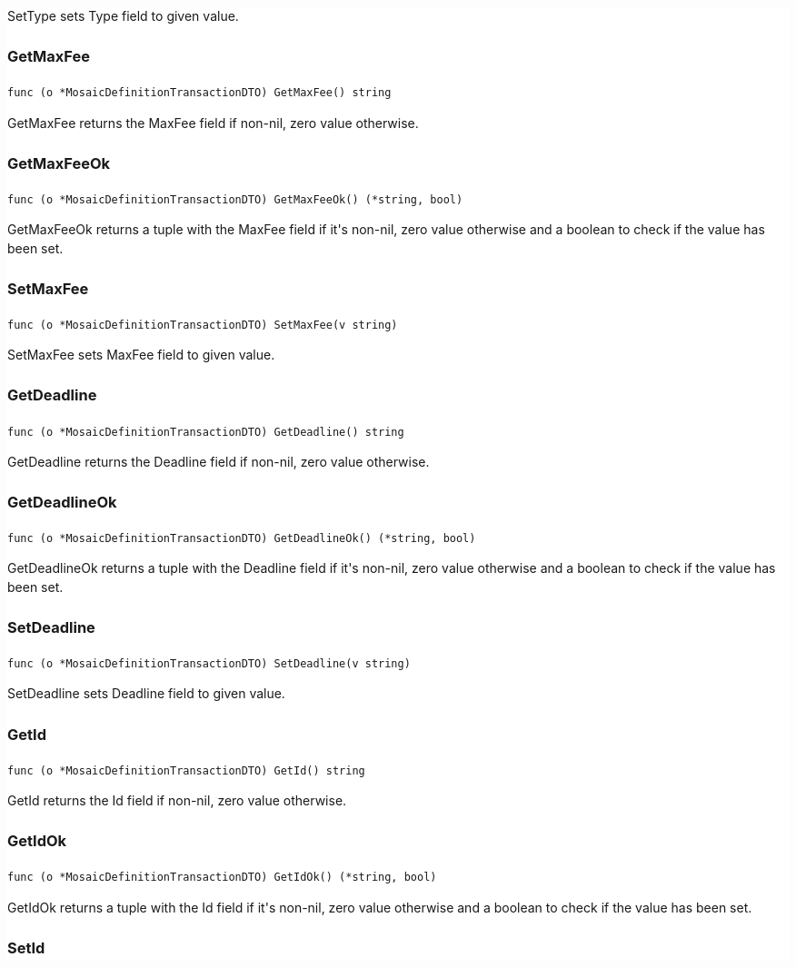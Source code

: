 SetType sets Type field to given value.


### GetMaxFee

`func (o *MosaicDefinitionTransactionDTO) GetMaxFee() string`

GetMaxFee returns the MaxFee field if non-nil, zero value otherwise.

### GetMaxFeeOk

`func (o *MosaicDefinitionTransactionDTO) GetMaxFeeOk() (*string, bool)`

GetMaxFeeOk returns a tuple with the MaxFee field if it's non-nil, zero value otherwise
and a boolean to check if the value has been set.

### SetMaxFee

`func (o *MosaicDefinitionTransactionDTO) SetMaxFee(v string)`

SetMaxFee sets MaxFee field to given value.


### GetDeadline

`func (o *MosaicDefinitionTransactionDTO) GetDeadline() string`

GetDeadline returns the Deadline field if non-nil, zero value otherwise.

### GetDeadlineOk

`func (o *MosaicDefinitionTransactionDTO) GetDeadlineOk() (*string, bool)`

GetDeadlineOk returns a tuple with the Deadline field if it's non-nil, zero value otherwise
and a boolean to check if the value has been set.

### SetDeadline

`func (o *MosaicDefinitionTransactionDTO) SetDeadline(v string)`

SetDeadline sets Deadline field to given value.


### GetId

`func (o *MosaicDefinitionTransactionDTO) GetId() string`

GetId returns the Id field if non-nil, zero value otherwise.

### GetIdOk

`func (o *MosaicDefinitionTransactionDTO) GetIdOk() (*string, bool)`

GetIdOk returns a tuple with the Id field if it's non-nil, zero value otherwise
and a boolean to check if the value has been set.

### SetId
